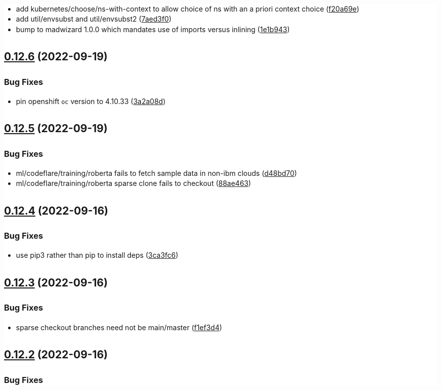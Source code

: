 * add kubernetes/choose/ns-with-context to allow choice of ns with an a priori context choice ([f20a69e](https://github.com/guidebooks/store/commit/f20a69e0b888ec3c4b89d761108f5b99ff30f2b2))
* add util/envsubst and util/envsubst2 ([7aed3f0](https://github.com/guidebooks/store/commit/7aed3f0a0c9ef289b9afaf5c47bf8903bdf69f0d))
* bump to madwizard 1.0.0 which mandates use of imports versus inlining ([1e1b943](https://github.com/guidebooks/store/commit/1e1b943d2c24308e120e01dca161093efe584183))

## [0.12.6](https://github.com/guidebooks/store/compare/0.12.5...0.12.6) (2022-09-19)


### Bug Fixes

* pin openshift `oc` version to 4.10.33 ([3a2a08d](https://github.com/guidebooks/store/commit/3a2a08dd78d31bf1eabebbd1244b987903f66eb2))

## [0.12.5](https://github.com/guidebooks/store/compare/0.12.4...0.12.5) (2022-09-19)


### Bug Fixes

* ml/codeflare/training/roberta fails to fetch sample data in non-ibm clouds ([d48bd70](https://github.com/guidebooks/store/commit/d48bd7078be6eb3c56d6757d726af79b3afaf8a2))
* ml/codeflare/training/roberta sparse clone fails to checkout ([88ae463](https://github.com/guidebooks/store/commit/88ae4635b54a6f0fc2e6e4d976abdaf15e48e706))

## [0.12.4](https://github.com/guidebooks/store/compare/0.12.3...0.12.4) (2022-09-16)


### Bug Fixes

* use pip3 rather than pip to install deps ([3ca3fc6](https://github.com/guidebooks/store/commit/3ca3fc6d42a40ffa42d796d3190c284ca898a066))

## [0.12.3](https://github.com/guidebooks/store/compare/0.12.2...0.12.3) (2022-09-16)


### Bug Fixes

* sparse checkout branches need not be main/master ([f1ef3d4](https://github.com/guidebooks/store/commit/f1ef3d4407d41d407d858980396d9b4074097810))

## [0.12.2](https://github.com/guidebooks/store/compare/0.12.1...0.12.2) (2022-09-16)


### Bug Fixes
